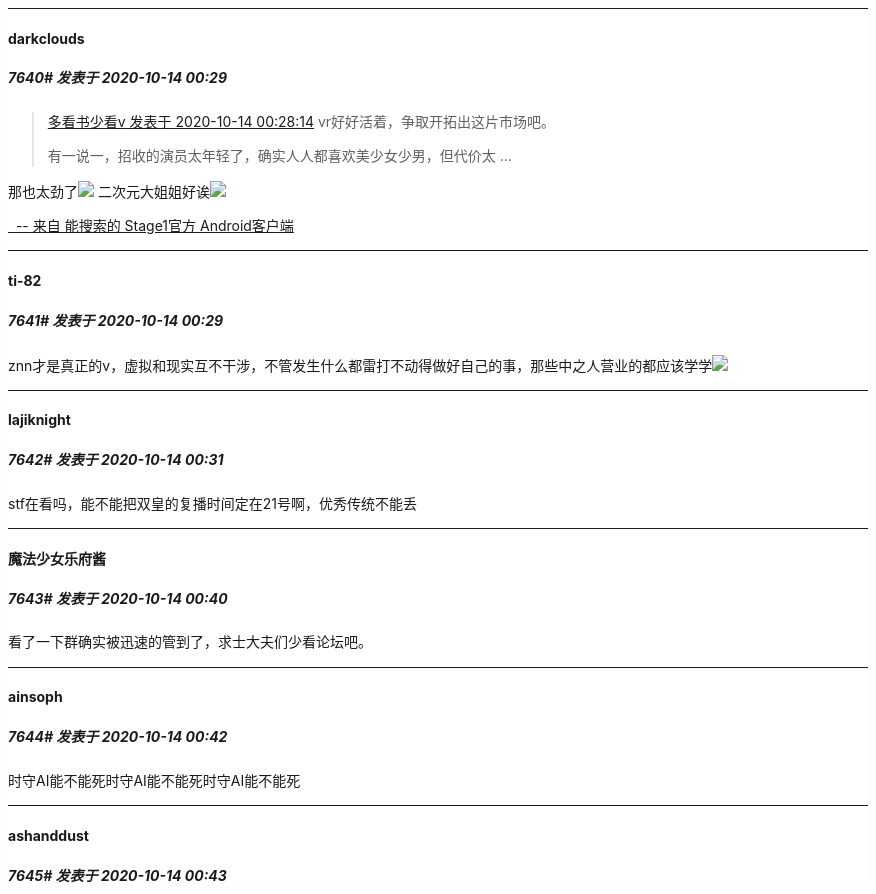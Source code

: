 
-----

####  darkclouds  
##### 7640#       发表于 2020-10-14 00:29


<blockquote><a href="httphttps://bbs.saraba1st.com/2b/forum.php?mod=redirect&amp;goto=findpost&amp;pid=49044431&amp;ptid=1963398" target="_blank">多看书少看v 发表于 2020-10-14 00:28:14</a>
vr好好活着，争取开拓出这片市场吧。


有一说一，招收的演员太年轻了，确实人人都喜欢美少女少男，但代价太 ...</blockquote>那也太劲了<img src="https://static.saraba1st.com/image/smiley/face2017/075.png" referrerpolicy="no-referrer">
二次元大姐姐好诶<img src="https://static.saraba1st.com/image/smiley/face2017/075.png" referrerpolicy="no-referrer">

[  -- 来自 能搜索的 Stage1官方 Android客户端](https://www.coolapk.com/apk/140634)


-----

####  ti-82  
##### 7641#       发表于 2020-10-14 00:29


znn才是真正的v，虚拟和现实互不干涉，不管发生什么都雷打不动得做好自己的事，那些中之人营业的都应该学学<img src="https://static.saraba1st.com/image/smiley/face2017/057.png" referrerpolicy="no-referrer">


-----

####  lajiknight  
##### 7642#       发表于 2020-10-14 00:31


stf在看吗，能不能把双皇的复播时间定在21号啊，优秀传统不能丢


-----

####  魔法少女乐府酱  
##### 7643#       发表于 2020-10-14 00:40


看了一下群确实被迅速的管到了，求士大夫们少看论坛吧。


-----

####  ainsoph  
##### 7644#       发表于 2020-10-14 00:42


时守AI能不能死时守AI能不能死时守AI能不能死


-----

####  ashanddust  
##### 7645#       发表于 2020-10-14 00:43
